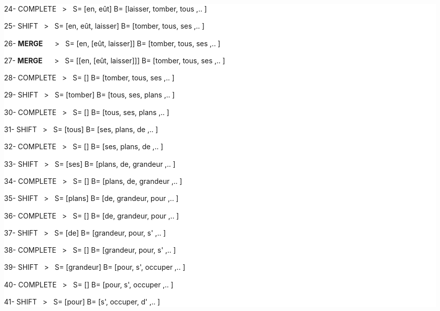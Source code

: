 

24- COMPLETE&nbsp;&nbsp;&nbsp;>&nbsp;&nbsp;&nbsp;S= [en, eût]   B= [laisser, tomber, tous ,.. ]



25- SHIFT&nbsp;&nbsp;&nbsp;>&nbsp;&nbsp;&nbsp;S= [en, eût, laisser]   B= [tomber, tous, ses ,.. ]



26- **MERGE**&nbsp;&nbsp;&nbsp;&nbsp;&nbsp;&nbsp;>&nbsp;&nbsp;&nbsp;S= [en, [eût, laisser]]   B= [tomber, tous, ses ,.. ]



27- **MERGE**&nbsp;&nbsp;&nbsp;&nbsp;&nbsp;&nbsp;>&nbsp;&nbsp;&nbsp;S= [[en, [eût, laisser]]]   B= [tomber, tous, ses ,.. ]



28- COMPLETE&nbsp;&nbsp;&nbsp;>&nbsp;&nbsp;&nbsp;S= []   B= [tomber, tous, ses ,.. ]



29- SHIFT&nbsp;&nbsp;&nbsp;>&nbsp;&nbsp;&nbsp;S= [tomber]   B= [tous, ses, plans ,.. ]



30- COMPLETE&nbsp;&nbsp;&nbsp;>&nbsp;&nbsp;&nbsp;S= []   B= [tous, ses, plans ,.. ]



31- SHIFT&nbsp;&nbsp;&nbsp;>&nbsp;&nbsp;&nbsp;S= [tous]   B= [ses, plans, de ,.. ]



32- COMPLETE&nbsp;&nbsp;&nbsp;>&nbsp;&nbsp;&nbsp;S= []   B= [ses, plans, de ,.. ]



33- SHIFT&nbsp;&nbsp;&nbsp;>&nbsp;&nbsp;&nbsp;S= [ses]   B= [plans, de, grandeur ,.. ]



34- COMPLETE&nbsp;&nbsp;&nbsp;>&nbsp;&nbsp;&nbsp;S= []   B= [plans, de, grandeur ,.. ]



35- SHIFT&nbsp;&nbsp;&nbsp;>&nbsp;&nbsp;&nbsp;S= [plans]   B= [de, grandeur, pour ,.. ]



36- COMPLETE&nbsp;&nbsp;&nbsp;>&nbsp;&nbsp;&nbsp;S= []   B= [de, grandeur, pour ,.. ]



37- SHIFT&nbsp;&nbsp;&nbsp;>&nbsp;&nbsp;&nbsp;S= [de]   B= [grandeur, pour, s' ,.. ]



38- COMPLETE&nbsp;&nbsp;&nbsp;>&nbsp;&nbsp;&nbsp;S= []   B= [grandeur, pour, s' ,.. ]



39- SHIFT&nbsp;&nbsp;&nbsp;>&nbsp;&nbsp;&nbsp;S= [grandeur]   B= [pour, s', occuper ,.. ]



40- COMPLETE&nbsp;&nbsp;&nbsp;>&nbsp;&nbsp;&nbsp;S= []   B= [pour, s', occuper ,.. ]



41- SHIFT&nbsp;&nbsp;&nbsp;>&nbsp;&nbsp;&nbsp;S= [pour]   B= [s', occuper, d' ,.. ]


